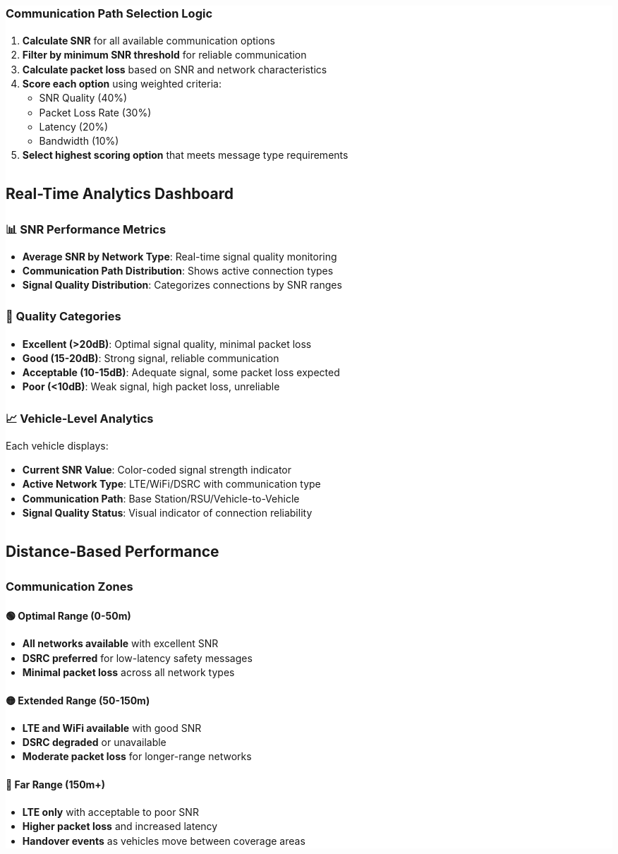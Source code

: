 ### Communication Path Selection Logic

1. **Calculate SNR** for all available communication options
2. **Filter by minimum SNR threshold** for reliable communication
3. **Calculate packet loss** based on SNR and network characteristics
4. **Score each option** using weighted criteria:
   - SNR Quality (40%)
   - Packet Loss Rate (30%)
   - Latency (20%)
   - Bandwidth (10%)
5. **Select highest scoring option** that meets message type requirements

## Real-Time Analytics Dashboard

### 📊 SNR Performance Metrics
- **Average SNR by Network Type**: Real-time signal quality monitoring
- **Communication Path Distribution**: Shows active connection types
- **Signal Quality Distribution**: Categorizes connections by SNR ranges

### 🎯 Quality Categories
- **Excellent (>20dB)**: Optimal signal quality, minimal packet loss
- **Good (15-20dB)**: Strong signal, reliable communication
- **Acceptable (10-15dB)**: Adequate signal, some packet loss expected
- **Poor (<10dB)**: Weak signal, high packet loss, unreliable

### 📈 Vehicle-Level Analytics
Each vehicle displays:
- **Current SNR Value**: Color-coded signal strength indicator
- **Active Network Type**: LTE/WiFi/DSRC with communication type
- **Communication Path**: Base Station/RSU/Vehicle-to-Vehicle
- **Signal Quality Status**: Visual indicator of connection reliability

## Distance-Based Performance

### Communication Zones

#### 🟢 Optimal Range (0-50m)
- **All networks available** with excellent SNR
- **DSRC preferred** for low-latency safety messages
- **Minimal packet loss** across all network types

#### 🟡 Extended Range (50-150m)
- **LTE and WiFi available** with good SNR
- **DSRC degraded** or unavailable
- **Moderate packet loss** for longer-range networks

#### 🔴 Far Range (150m+)
- **LTE only** with acceptable to poor SNR
- **Higher packet loss** and increased latency
- **Handover events** as vehicles move between coverage areas
